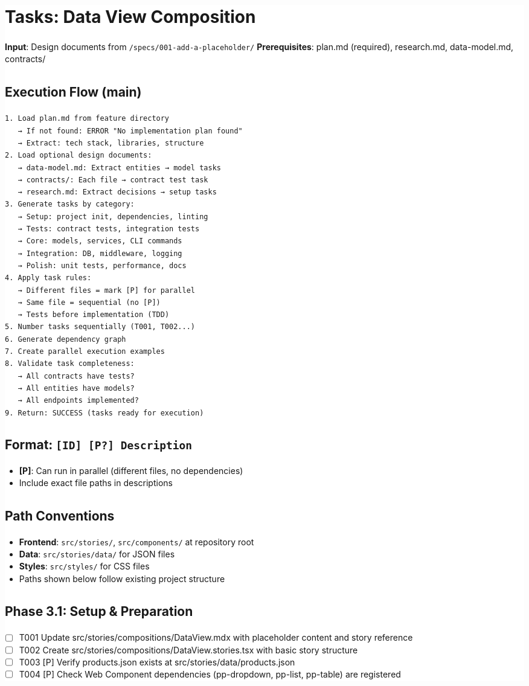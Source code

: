 # Tasks: Data View Composition

**Input**: Design documents from `/specs/001-add-a-placeholder/`
**Prerequisites**: plan.md (required), research.md, data-model.md, contracts/

## Execution Flow (main)
```
1. Load plan.md from feature directory
   → If not found: ERROR "No implementation plan found"
   → Extract: tech stack, libraries, structure
2. Load optional design documents:
   → data-model.md: Extract entities → model tasks
   → contracts/: Each file → contract test task
   → research.md: Extract decisions → setup tasks
3. Generate tasks by category:
   → Setup: project init, dependencies, linting
   → Tests: contract tests, integration tests
   → Core: models, services, CLI commands
   → Integration: DB, middleware, logging
   → Polish: unit tests, performance, docs
4. Apply task rules:
   → Different files = mark [P] for parallel
   → Same file = sequential (no [P])
   → Tests before implementation (TDD)
5. Number tasks sequentially (T001, T002...)
6. Generate dependency graph
7. Create parallel execution examples
8. Validate task completeness:
   → All contracts have tests?
   → All entities have models?
   → All endpoints implemented?
9. Return: SUCCESS (tasks ready for execution)
```

## Format: `[ID] [P?] Description`
- **[P]**: Can run in parallel (different files, no dependencies)
- Include exact file paths in descriptions

## Path Conventions
- **Frontend**: `src/stories/`, `src/components/` at repository root
- **Data**: `src/stories/data/` for JSON files
- **Styles**: `src/styles/` for CSS files
- Paths shown below follow existing project structure

## Phase 3.1: Setup & Preparation
- [ ] T001 Update src/stories/compositions/DataView.mdx with placeholder content and story reference
- [ ] T002 Create src/stories/compositions/DataView.stories.tsx with basic story structure
- [ ] T003 [P] Verify products.json exists at src/stories/data/products.json
- [ ] T004 [P] Check Web Component dependencies (pp-dropdown, pp-list, pp-table) are registered
